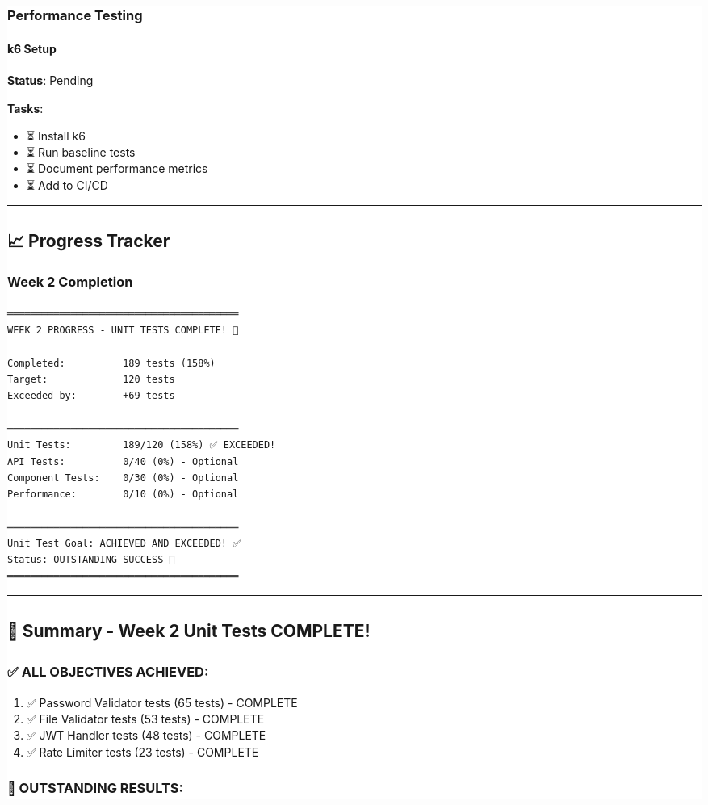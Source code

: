 
### Performance Testing

#### k6 Setup

**Status**: Pending

**Tasks**:

- ⏳ Install k6
- ⏳ Run baseline tests
- ⏳ Document performance metrics
- ⏳ Add to CI/CD

---

## 📈 Progress Tracker

### Week 2 Completion

```
════════════════════════════════════════
WEEK 2 PROGRESS - UNIT TESTS COMPLETE! 🎉

Completed:          189 tests (158%)
Target:             120 tests
Exceeded by:        +69 tests

────────────────────────────────────────
Unit Tests:         189/120 (158%) ✅ EXCEEDED!
API Tests:          0/40 (0%) - Optional
Component Tests:    0/30 (0%) - Optional
Performance:        0/10 (0%) - Optional

════════════════════════════════════════
Unit Test Goal: ACHIEVED AND EXCEEDED! ✅
Status: OUTSTANDING SUCCESS 🚀
════════════════════════════════════════
```

---

## 🎯 Summary - Week 2 Unit Tests COMPLETE!

### ✅ ALL OBJECTIVES ACHIEVED:

1. ✅ Password Validator tests (65 tests) - COMPLETE
2. ✅ File Validator tests (53 tests) - COMPLETE
3. ✅ JWT Handler tests (48 tests) - COMPLETE
4. ✅ Rate Limiter tests (23 tests) - COMPLETE

### 🎉 OUTSTANDING RESULTS:
